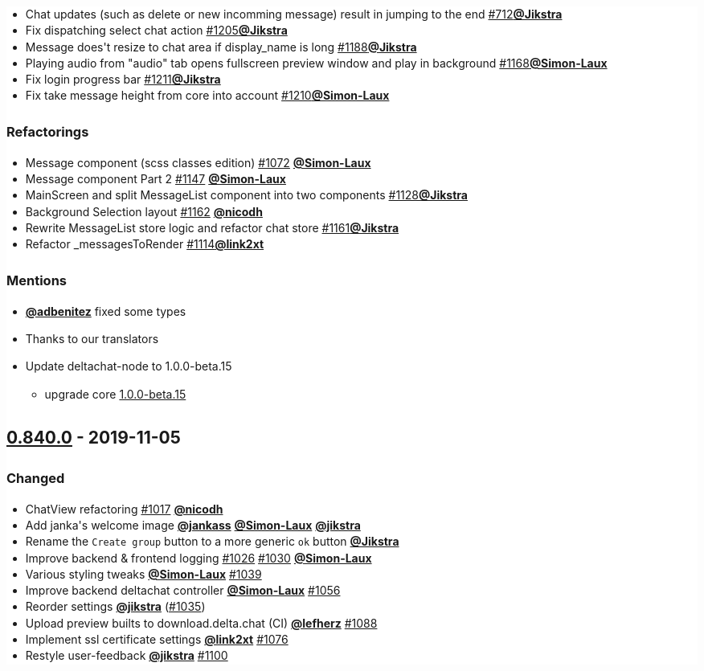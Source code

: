 - Chat updates (such as delete or new incomming message) result in jumping to the end [#712](https://github.com/deltachat/deltachat-desktop/issues/712)[**@Jikstra**](https://github.com/Jikstra)
- Fix dispatching select chat action [#1205](https://github.com/deltachat/deltachat-desktop/pull/1205)[**@Jikstra**](https://github.com/Jikstra)
- Message does't resize to chat area if display_name is long [#1188](https://github.com/deltachat/deltachat-desktop/issues/1188)[**@Jikstra**](https://github.com/Jikstra)
- Playing audio from "audio" tab opens fullscreen preview window and play in background [#1168](https://github.com/deltachat/deltachat-desktop/issues/1168)[**@Simon-Laux**](https://github.com/Simon-Laux)
- Fix login progress bar [#1211](https://github.com/deltachat/deltachat-desktop/pull/1211)[**@Jikstra**](https://github.com/Jikstra)
- Fix take message height from core into account [#1210](https://github.com/deltachat/deltachat-desktop/pull/1210)[**@Simon-Laux**](https://github.com/Simon-Laux)

### Refactorings

- Message component (scss classes edition) [#1072](https://github.com/deltachat/deltachat-desktop/pull/1123) [**@Simon-Laux**](https://github.com/Simon-Laux)
- Message component Part 2 [#1147](https://github.com/deltachat/deltachat-desktop/pull/1147) [**@Simon-Laux**](https://github.com/Simon-Laux)
- MainScreen and split MessageList component into two components [#1128](https://github.com/deltachat/deltachat-desktop/pull/1128)[**@Jikstra**](https://github.com/Jikstra)
- Background Selection layout [#1162](https://github.com/deltachat/deltachat-desktop/pull/1162) [**@nicodh**](https://github.com/nicodh)
- Rewrite MessageList store logic and refactor chat store [#1161](https://github.com/deltachat/deltachat-desktop/pull/1161)[**@Jikstra**](https://github.com/Jikstra)
- Refactor \_messagesToRender [#1114](https://github.com/deltachat/deltachat-desktop/pull/1114)[**@link2xt**](https://github.com/link2xt)

### Mentions

- [**@adbenitez**](https://github.com/adbenitez) fixed some types
- Thanks to our translators


- Update deltachat-node to 1.0.0-beta.15
  - upgrade core [1.0.0-beta.15](https://github.com/deltachat/deltachat-core-rust/blob/master/CHANGELOG.md#100-beta15)

## [0.840.0] - 2019-11-05

### Changed

- ChatView refactoring [#1017](https://github.com/deltachat/deltachat-desktop/issues/1017) [**@nicodh**](https://github.com/nicodh)
- Add janka's welcome image [**@jankass**](https://github.com/jankass) [**@Simon-Laux**](https://github.com/Simon-Laux) [**@jikstra**](https://github.com/jikstra)
- Rename the `Create group` button to a more generic `ok` button [**@Jikstra**](https://github.com/Jikstra)
- Improve backend & frontend logging [#1026](https://github.com/deltachat/deltachat-desktop/issues/1026) [#1030](https://github.com/deltachat/deltachat-desktop/issues/1030) [**@Simon-Laux**](https://github.com/Simon-Laux)
- Various styling tweaks [**@Simon-Laux**](https://github.com/Simon-Laux) [#1039](https://github.com/deltachat/deltachat-desktop/issues/1039)
- Improve backend deltachat controller [**@Simon-Laux**](https://github.com/Simon-Laux) [#1056](https://github.com/deltachat/deltachat-desktop/issues/1056)
- Reorder settings [**@jikstra**](https://github.com/jikstra) ([#1035](https://github.com/deltachat/deltachat-desktop/issues/1035))
- Upload preview builts to download.delta.chat (CI) [**@lefherz**](https://github.com/lefherz) [#1088](https://github.com/deltachat/deltachat-desktop/issues/1088)
- Implement ssl certificate settings [**@link2xt**](https://github.com/link2xt) [#1076](https://github.com/deltachat/deltachat-desktop/issues/1076)
- Restyle user-feedback [**@jikstra**](https://github.com/jikstra) [#1100](https://github.com/deltachat/deltachat-desktop/issues/1100)

[unreleased]: https://github.com/deltachat/deltachat-desktop/compare/v1.20.2...HEAD
[1.20.2]: https://github.com/deltachat/deltachat-desktop/compare/v1.20.1...v1.20.2
[1.20.1]: https://github.com/deltachat/deltachat-desktop/compare/v1.20.0...v1.20.1
[1.20.0]: https://github.com/deltachat/deltachat-desktop/compare/v1.15.5...v1.20.0
[1.15.5]: https://github.com/deltachat/deltachat-desktop/compare/v1.15.4...v1.15.5
[1.15.4]: https://github.com/deltachat/deltachat-desktop/compare/v1.15.3...v1.15.4
[1.15.3]: https://github.com/deltachat/deltachat-desktop/compare/v1.15.2...v1.15.3
[1.15.2]: https://github.com/deltachat/deltachat-desktop/compare/v1.15.1...v1.15.2
[1.15.1]: https://github.com/deltachat/deltachat-desktop/compare/v1.15.0...v1.15.1
[1.15.0]: https://github.com/deltachat/deltachat-desktop/compare/v1.14.1...v1.15.0
[1.14.1]: https://github.com/deltachat/deltachat-desktop/compare/v1.14.0...v1.14.1
[1.14.0]: https://github.com/deltachat/deltachat-desktop/compare/v1.13.1...v1.14.0
[1.13.1]: https://github.com/deltachat/deltachat-desktop/compare/v1.13.0...v1.13.1
[1.13.0]: https://github.com/deltachat/deltachat-desktop/compare/v1.13.0-rc4...v1.13.0
[1.13.0-rc4]: https://github.com/deltachat/deltachat-desktop/compare/v1.13.0-rc1...v1.13.0-rc4
[1.13.0-rc1]: https://github.com/deltachat/deltachat-desktop/compare/v1.12.0...v1.13.0-rc1
[1.12.0]: https://github.com/deltachat/deltachat-desktop/compare/v1.10.4...v1.12.0
[1.10.4]: https://github.com/deltachat/deltachat-desktop/compare/v1.10.3...v1.10.4
[1.10.3]: https://github.com/deltachat/deltachat-desktop/compare/v1.10.2...v1.10.3
[1.10.2]: https://github.com/deltachat/deltachat-desktop/compare/v1.10.1...v1.10.2
[1.10.1]: https://github.com/deltachat/deltachat-desktop/compare/v1.10.0...v1.10.1
[1.10.0]: https://github.com/deltachat/deltachat-desktop/compare/v1.4.3...v1.10.0
[1.4.3]: https://github.com/deltachat/deltachat-desktop/compare/v1.4.2...v1.4.3
[1.4.2]: https://github.com/deltachat/deltachat-desktop/compare/v1.3.4...v1.4.2
[1.3.4]: https://github.com/deltachat/deltachat-desktop/compare/v1.3.3...v1.3.4
[1.3.3]: https://github.com/deltachat/deltachat-desktop/compare/v1.3.2...v1.3.3
[1.3.2]: https://github.com/deltachat/deltachat-desktop/compare/v1.3.1...v1.3.2
[1.3.1]: https://github.com/deltachat/deltachat-desktop/compare/v1.3.0...v1.3.1
[1.3.0]: https://github.com/deltachat/deltachat-desktop/compare/v1.2.0...v1.3.0
[1.2.0]: https://github.com/deltachat/deltachat-desktop/compare/v1.1.1...v1.2.0
[1.1.1]: https://github.com/deltachat/deltachat-desktop/compare/v1.1.0...v1.1.1
[1.1.0]: https://github.com/deltachat/deltachat-desktop/compare/v1.0.0...v1.1.0
[1.0.0]: https://github.com/deltachat/deltachat-desktop/compare/v0.999.1...v1.0.0
[0.999.1]: https://github.com/deltachat/deltachat-desktop/compare/v0.999.0...v0.999.1
[0.999.0]: https://github.com/deltachat/deltachat-desktop/compare/0.901.0...v0.999.0
[0.901.0]: https://github.com/deltachat/deltachat-desktop/compare/v0.900.0...0.901.0
[0.900.0]: https://github.com/deltachat/deltachat-desktop/compare/v0.840.0...v0.900.0
[0.840.0]: https://github.com/deltachat/deltachat-desktop/compare/v0.201.0...v0.840.0
[0.201.0]: https://github.com/deltachat/deltachat-desktop/compare/v0.200.0...v0.201.0
[0.200.0]: https://github.com/deltachat/deltachat-desktop/compare/v0.104.0...v0.200.0
[0.104.0]: https://github.com/deltachat/deltachat-desktop/compare/v0.103.0...v0.104.0
[0.103.0]: https://github.com/deltachat/deltachat-desktop/compare/v0.102.0...v0.103.0
[0.102.0]: https://github.com/deltachat/deltachat-desktop/compare/v0.101.0...v0.102.0
[0.101.0]: https://github.com/deltachat/deltachat-desktop/compare/v0.100.0...v0.101.0
[0.100.0]: https://github.com/deltachat/deltachat-desktop/compare/v0.99.0...v0.100.0
[0.99.0]: https://github.com/deltachat/deltachat-desktop/compare/v0.98.2...v0.99.0
[0.98.2]: https://github.com/deltachat/deltachat-desktop/compare/v0.98.1...v0.98.2
[0.98.1]: https://github.com/deltachat/deltachat-desktop/compare/v0.98.0...v0.98.1
[0.98.0]: https://github.com/deltachat/deltachat-desktop/compare/v0.97.0...v0.98.0
[0.97.0]: https://github.com/deltachat/deltachat-desktop/compare/v0.96.0...v0.97.0
[0.96.0]: https://github.com/deltachat/deltachat-desktop/compare/v0.90.1...v0.96.0
[0.90.1]: https://github.com/deltachat/deltachat-desktop/compare/5a94d4e...v0.90.1